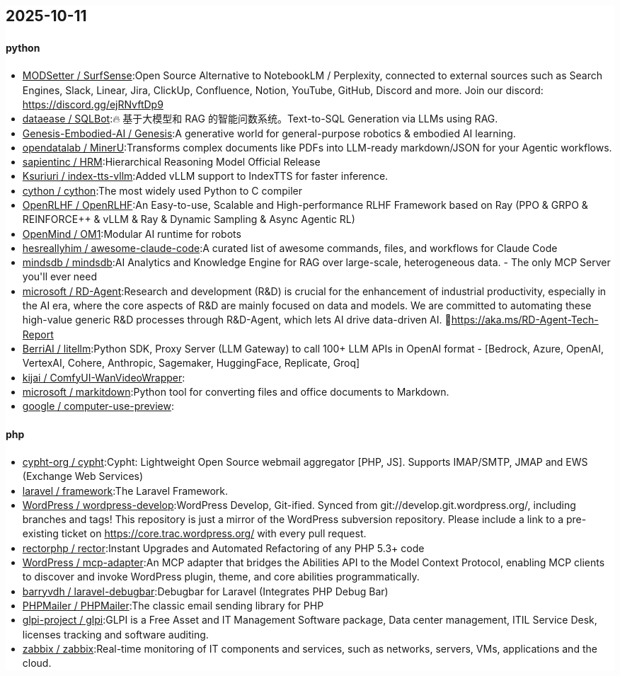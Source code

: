 ## 2025-10-11

#### python
* [MODSetter / SurfSense](https://github.com/MODSetter/SurfSense):Open Source Alternative to NotebookLM / Perplexity, connected to external sources such as Search Engines, Slack, Linear, Jira, ClickUp, Confluence, Notion, YouTube, GitHub, Discord and more. Join our discord: https://discord.gg/ejRNvftDp9
* [dataease / SQLBot](https://github.com/dataease/SQLBot):🔥 基于大模型和 RAG 的智能问数系统。Text-to-SQL Generation via LLMs using RAG.
* [Genesis-Embodied-AI / Genesis](https://github.com/Genesis-Embodied-AI/Genesis):A generative world for general-purpose robotics & embodied AI learning.
* [opendatalab / MinerU](https://github.com/opendatalab/MinerU):Transforms complex documents like PDFs into LLM-ready markdown/JSON for your Agentic workflows.
* [sapientinc / HRM](https://github.com/sapientinc/HRM):Hierarchical Reasoning Model Official Release
* [Ksuriuri / index-tts-vllm](https://github.com/Ksuriuri/index-tts-vllm):Added vLLM support to IndexTTS for faster inference.
* [cython / cython](https://github.com/cython/cython):The most widely used Python to C compiler
* [OpenRLHF / OpenRLHF](https://github.com/OpenRLHF/OpenRLHF):An Easy-to-use, Scalable and High-performance RLHF Framework based on Ray (PPO & GRPO & REINFORCE++ & vLLM & Ray & Dynamic Sampling & Async Agentic RL)
* [OpenMind / OM1](https://github.com/OpenMind/OM1):Modular AI runtime for robots
* [hesreallyhim / awesome-claude-code](https://github.com/hesreallyhim/awesome-claude-code):A curated list of awesome commands, files, and workflows for Claude Code
* [mindsdb / mindsdb](https://github.com/mindsdb/mindsdb):AI Analytics and Knowledge Engine for RAG over large-scale, heterogeneous data. - The only MCP Server you'll ever need
* [microsoft / RD-Agent](https://github.com/microsoft/RD-Agent):Research and development (R&D) is crucial for the enhancement of industrial productivity, especially in the AI era, where the core aspects of R&D are mainly focused on data and models. We are committed to automating these high-value generic R&D processes through R&D-Agent, which lets AI drive data-driven AI. 🔗https://aka.ms/RD-Agent-Tech-Report
* [BerriAI / litellm](https://github.com/BerriAI/litellm):Python SDK, Proxy Server (LLM Gateway) to call 100+ LLM APIs in OpenAI format - [Bedrock, Azure, OpenAI, VertexAI, Cohere, Anthropic, Sagemaker, HuggingFace, Replicate, Groq]
* [kijai / ComfyUI-WanVideoWrapper](https://github.com/kijai/ComfyUI-WanVideoWrapper):
* [microsoft / markitdown](https://github.com/microsoft/markitdown):Python tool for converting files and office documents to Markdown.
* [google / computer-use-preview](https://github.com/google/computer-use-preview):

#### php
* [cypht-org / cypht](https://github.com/cypht-org/cypht):Cypht: Lightweight Open Source webmail aggregator [PHP, JS]. Supports IMAP/SMTP, JMAP and EWS (Exchange Web Services)
* [laravel / framework](https://github.com/laravel/framework):The Laravel Framework.
* [WordPress / wordpress-develop](https://github.com/WordPress/wordpress-develop):WordPress Develop, Git-ified. Synced from git://develop.git.wordpress.org/, including branches and tags! This repository is just a mirror of the WordPress subversion repository. Please include a link to a pre-existing ticket on https://core.trac.wordpress.org/ with every pull request.
* [rectorphp / rector](https://github.com/rectorphp/rector):Instant Upgrades and Automated Refactoring of any PHP 5.3+ code
* [WordPress / mcp-adapter](https://github.com/WordPress/mcp-adapter):An MCP adapter that bridges the Abilities API to the Model Context Protocol, enabling MCP clients to discover and invoke WordPress plugin, theme, and core abilities programmatically.
* [barryvdh / laravel-debugbar](https://github.com/barryvdh/laravel-debugbar):Debugbar for Laravel (Integrates PHP Debug Bar)
* [PHPMailer / PHPMailer](https://github.com/PHPMailer/PHPMailer):The classic email sending library for PHP
* [glpi-project / glpi](https://github.com/glpi-project/glpi):GLPI is a Free Asset and IT Management Software package, Data center management, ITIL Service Desk, licenses tracking and software auditing.
* [zabbix / zabbix](https://github.com/zabbix/zabbix):Real-time monitoring of IT components and services, such as networks, servers, VMs, applications and the cloud.